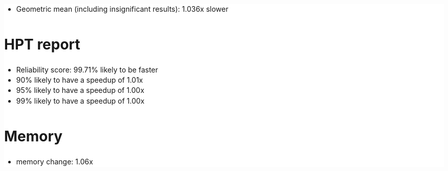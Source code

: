 - Geometric mean (including insignificant results): 1.036x slower

# HPT report

- Reliability score: 99.71% likely to be faster
- 90% likely to have a speedup of 1.01x
- 95% likely to have a speedup of 1.00x
- 99% likely to have a speedup of 1.00x

# Memory
- memory change: 1.06x